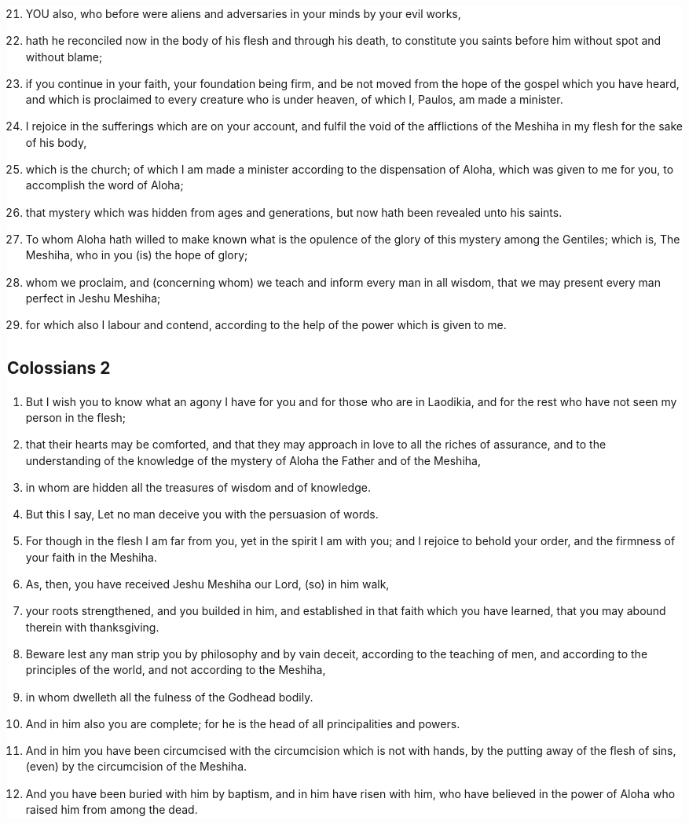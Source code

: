 21. YOU also, who before were aliens and adversaries in your minds by your evil works,

22. hath he reconciled now in the body of his flesh and through his death, to constitute you saints before him without spot and without blame;

23. if you continue in your faith, your foundation being firm, and be not moved from the hope of the gospel which you have heard, and which is proclaimed to every creature who is under heaven, of which I, Paulos, am made a minister.

24. I rejoice in the sufferings which are on your account, and fulfil the void of the afflictions of the Meshiha in my flesh for the sake of his body,

25. which is the church; of which I am made a minister according to the dispensation of Aloha, which was given to me for you, to accomplish the word of Aloha;

26. that mystery which was hidden from ages and generations, but now hath been revealed unto his saints.

27. To whom Aloha hath willed to make known what is the opulence of the glory of this mystery among the Gentiles; which is, The Meshiha, who in you (is) the hope of glory;

28. whom we proclaim, and (concerning whom) we teach and inform every man in all wisdom, that we may present every man perfect in Jeshu Meshiha;

29. for which also I labour and contend, according to the help of the power which is given to me.

## Colossians 2

1. But I wish you to know what an agony I have for you and for those who are in Laodikia, and for the rest who have not seen my person in the flesh;

2. that their hearts may be comforted, and that they may approach in love to all the riches of assurance, and to the understanding of the knowledge of the mystery of Aloha the Father and of the Meshiha,

3. in whom are hidden all the treasures of wisdom and of knowledge.

4. But this I say, Let no man deceive you with the persuasion of words.

5. For though in the flesh I am far from you, yet in the spirit I am with you; and I rejoice to behold your order, and the firmness of your faith in the Meshiha.

6. As, then, you have received Jeshu Meshiha our Lord, (so) in him walk,

7. your roots strengthened, and you builded in him, and established in that faith which you have learned, that you may abound therein with thanksgiving.

8. Beware lest any man strip you by philosophy and by vain deceit, according to the teaching of men, and according to the principles of the world, and not according to the Meshiha,

9. in whom dwelleth all the fulness of the Godhead bodily.

10. And in him also you are complete; for he is the head of all principalities and powers.

11. And in him you have been circumcised with the circumcision which is not with hands, by the putting away of the flesh of sins, (even) by the circumcision of the Meshiha.

12. And you have been buried with him by baptism, and in him have risen with him, who have believed in the power of Aloha who raised him from among the dead.
